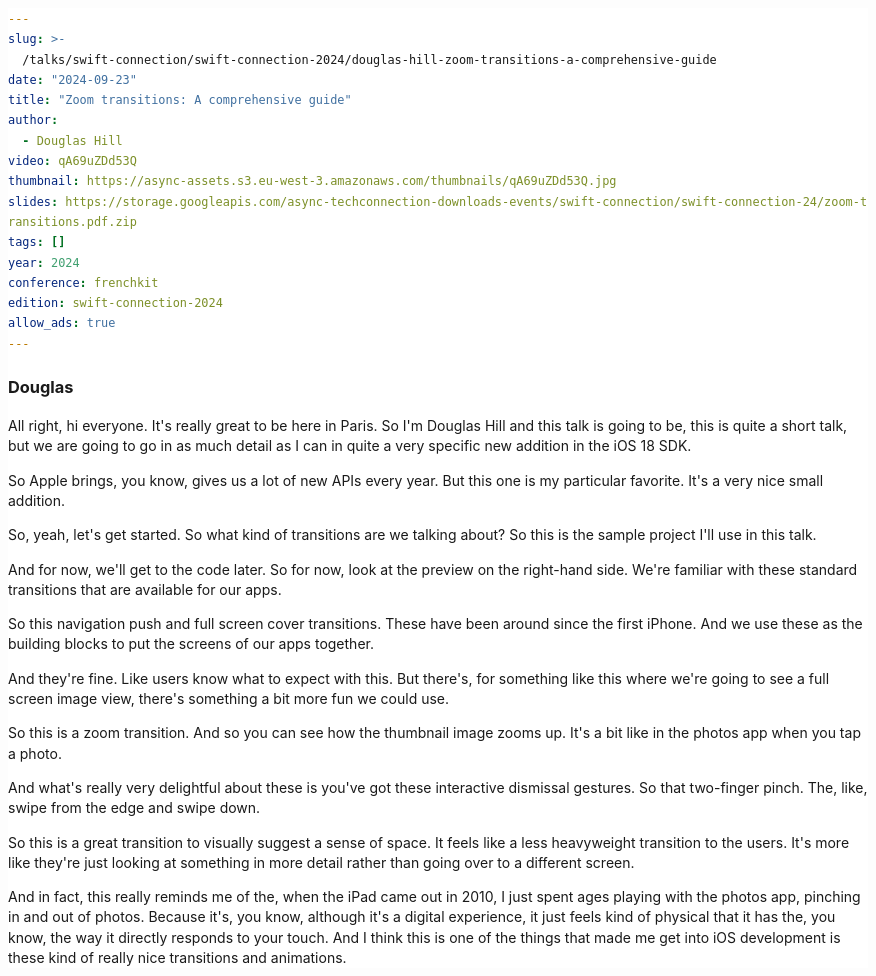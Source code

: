 ```yaml
---
slug: >-
  /talks/swift-connection/swift-connection-2024/douglas-hill-zoom-transitions-a-comprehensive-guide
date: "2024-09-23"
title: "Zoom transitions: A comprehensive guide"
author:
  - Douglas Hill
video: qA69uZDd53Q
thumbnail: https://async-assets.s3.eu-west-3.amazonaws.com/thumbnails/qA69uZDd53Q.jpg
slides: https://storage.googleapis.com/async-techconnection-downloads-events/swift-connection/swift-connection-24/zoom-transitions.pdf.zip
tags: []
year: 2024
conference: frenchkit
edition: swift-connection-2024
allow_ads: true
---
```


### Douglas

All right, hi everyone. It's really great to be here in Paris. So I'm Douglas Hill and this talk is going to be, this is quite a short talk, but we are going to go in as much detail as I can in quite a very specific new addition in the iOS 18 SDK.

So Apple brings, you know, gives us a lot of new APIs every year. But this one is my particular favorite. It's a very nice small addition.

So, yeah, let's get started. So what kind of transitions are we talking about? So this is the sample project I'll use in this talk.

And for now, we'll get to the code later. So for now, look at the preview on the right-hand side. We're familiar with these standard transitions that are available for our apps.

So this navigation push and full screen cover transitions. These have been around since the first iPhone. And we use these as the building blocks to put the screens of our apps together.

And they're fine. Like users know what to expect with this. But there's, for something like this where we're going to see a full screen image view, there's something a bit more fun we could use.

So this is a zoom transition. And so you can see how the thumbnail image zooms up. It's a bit like in the photos app when you tap a photo.

And what's really very delightful about these is you've got these interactive dismissal gestures. So that two-finger pinch. The, like, swipe from the edge and swipe down.

So this is a great transition to visually suggest a sense of space. It feels like a less heavyweight transition to the users. It's more like they're just looking at something in more detail rather than going over to a different screen.

And in fact, this really reminds me of the, when the iPad came out in 2010, I just spent ages playing with the photos app, pinching in and out of photos. Because it's, you know, although it's a digital experience, it just feels kind of physical that it has the, you know, the way it directly responds to your touch. And I think this is one of the things that made me get into iOS development is these kind of really nice transitions and animations.
